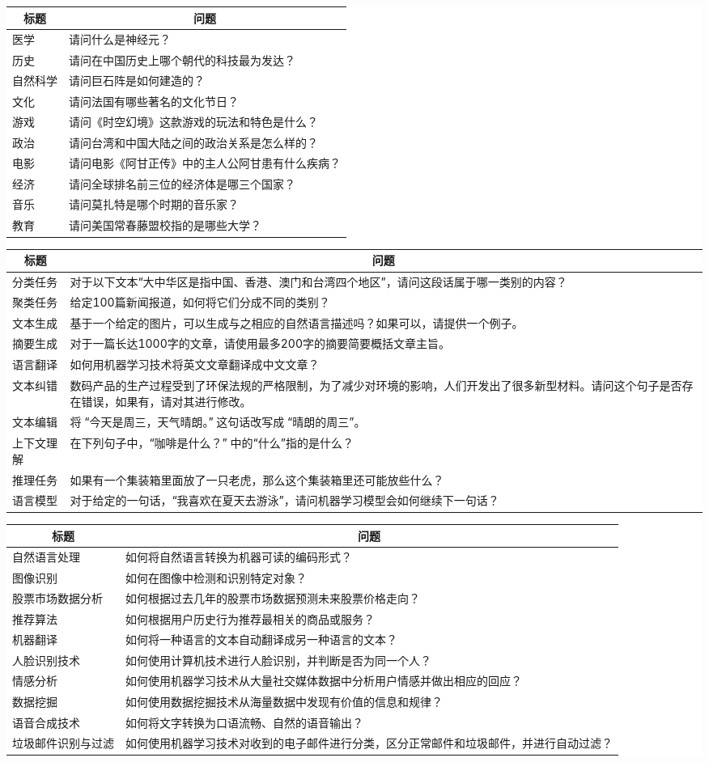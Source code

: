 |标题|问题|
|---|---|
|医学|请问什么是神经元？|
|历史|请问在中国历史上哪个朝代的科技最为发达？|
|自然科学|请问巨石阵是如何建造的？|
|文化|请问法国有哪些著名的文化节日？|
|游戏|请问《时空幻境》这款游戏的玩法和特色是什么？|
|政治|请问台湾和中国大陆之间的政治关系是怎么样的？|
|电影|请问电影《阿甘正传》中的主人公阿甘患有什么疾病？|
|经济|请问全球排名前三位的经济体是哪三个国家？|
|音乐|请问莫扎特是哪个时期的音乐家？|
|教育|请问美国常春藤盟校指的是哪些大学？|

| 标题                                                         | 问题                                                         |
| ------------------------------------------------------------ | ------------------------------------------------------------ |
| 分类任务 | 对于以下文本“大中华区是指中国、香港、澳门和台湾四个地区”，请问这段话属于哪一类别的内容？ |
| 聚类任务 | 给定100篇新闻报道，如何将它们分成不同的类别？ |
| 文本生成 | 基于一个给定的图片，可以生成与之相应的自然语言描述吗？如果可以，请提供一个例子。 |
| 摘要生成 | 对于一篇长达1000字的文章，请使用最多200字的摘要简要概括文章主旨。 |
| 语言翻译 | 如何用机器学习技术将英文文章翻译成中文文章？ |
| 文本纠错 | 数码产品的生产过程受到了环保法规的严格限制，为了减少对环境的影响，人们开发出了很多新型材料。请问这个句子是否存在错误，如果有，请对其进行修改。 |
| 文本编辑 | 将 “今天是周三，天气晴朗。” 这句话改写成 “晴朗的周三”。 |
| 上下文理解 | 在下列句子中，“咖啡是什么？” 中的“什么”指的是什么？ |
| 推理任务 | 如果有一个集装箱里面放了一只老虎，那么这个集装箱里还可能放些什么？ |
| 语言模型 | 对于给定的一句话，“我喜欢在夏天去游泳”，请问机器学习模型会如何继续下一句话？ |

| 标题                       | 问题                                                                                                                     |
|---------------------------|--------------------------------------------------------------------------------------------------------------------------|
| 自然语言处理            | 如何将自然语言转换为机器可读的编码形式？                                                                               |
| 图像识别                  | 如何在图像中检测和识别特定对象？                                                                                         |
| 股票市场数据分析      | 如何根据过去几年的股票市场数据预测未来股票价格走向？                                                                   |
| 推荐算法                  | 如何根据用户历史行为推荐最相关的商品或服务？                                                                           |
| 机器翻译                  | 如何将一种语言的文本自动翻译成另一种语言的文本？                                                                         |
| 人脸识别技术            | 如何使用计算机技术进行人脸识别，并判断是否为同一个人？                                                                   |
| 情感分析                  | 如何使用机器学习技术从大量社交媒体数据中分析用户情感并做出相应的回应？                                                 |
| 数据挖掘                  | 如何使用数据挖掘技术从海量数据中发现有价值的信息和规律？                                                                 |
| 语音合成技术            | 如何将文字转换为口语流畅、自然的语音输出？                                                                               |
| 垃圾邮件识别与过滤 | 如何使用机器学习技术对收到的电子邮件进行分类，区分正常邮件和垃圾邮件，并进行自动过滤？                                 |
